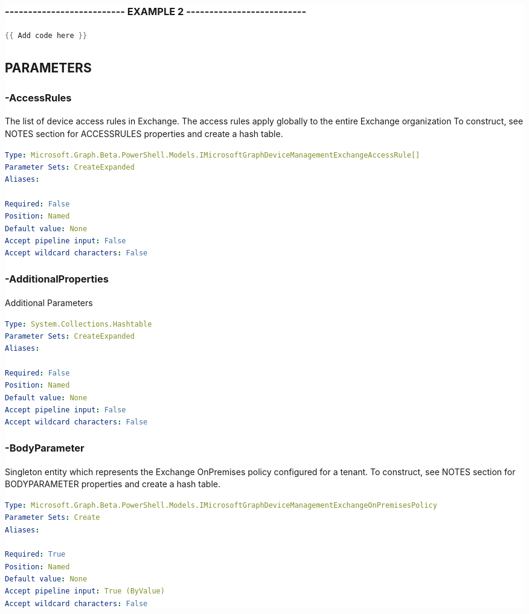 

### -------------------------- EXAMPLE 2 --------------------------
```powershell
{{ Add code here }}
```



## PARAMETERS

### -AccessRules
The list of device access rules in Exchange.
The access rules apply globally to the entire Exchange organization
To construct, see NOTES section for ACCESSRULES properties and create a hash table.

```yaml
Type: Microsoft.Graph.Beta.PowerShell.Models.IMicrosoftGraphDeviceManagementExchangeAccessRule[]
Parameter Sets: CreateExpanded
Aliases:

Required: False
Position: Named
Default value: None
Accept pipeline input: False
Accept wildcard characters: False
```

### -AdditionalProperties
Additional Parameters

```yaml
Type: System.Collections.Hashtable
Parameter Sets: CreateExpanded
Aliases:

Required: False
Position: Named
Default value: None
Accept pipeline input: False
Accept wildcard characters: False
```

### -BodyParameter
Singleton entity which represents the Exchange OnPremises policy configured for a tenant.
To construct, see NOTES section for BODYPARAMETER properties and create a hash table.

```yaml
Type: Microsoft.Graph.Beta.PowerShell.Models.IMicrosoftGraphDeviceManagementExchangeOnPremisesPolicy
Parameter Sets: Create
Aliases:

Required: True
Position: Named
Default value: None
Accept pipeline input: True (ByValue)
Accept wildcard characters: False
```
